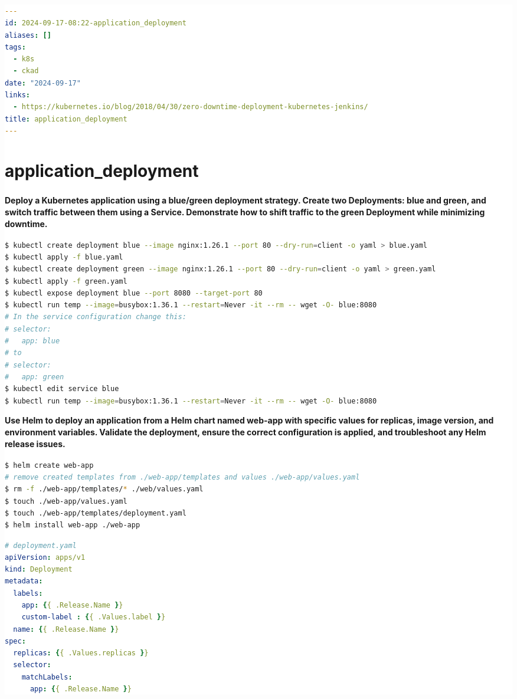 ```yaml
---
id: 2024-09-17-08:22-application_deployment
aliases: []
tags:
  - k8s
  - ckad
date: "2024-09-17"
links:
  - https://kubernetes.io/blog/2018/04/30/zero-downtime-deployment-kubernetes-jenkins/
title: application_deployment
---
```


# application_deployment

**Deploy a Kubernetes application using a blue/green deployment strategy. Create two Deployments: blue and green, and switch traffic between them using a Service. Demonstrate how to shift traffic to the green Deployment while minimizing downtime.**

```bash
$ kubectl create deployment blue --image nginx:1.26.1 --port 80 --dry-run=client -o yaml > blue.yaml
$ kubectl apply -f blue.yaml
$ kubectl create deployment green --image nginx:1.26.1 --port 80 --dry-run=client -o yaml > green.yaml
$ kubectl apply -f green.yaml
$ kubectl expose deployment blue --port 8080 --target-port 80
$ kubectl run temp --image=busybox:1.36.1 --restart=Never -it --rm -- wget -O- blue:8080
# In the service configuration change this:
# selector:
#   app: blue
# to
# selector:
#   app: green
$ kubectl edit service blue
$ kubectl run temp --image=busybox:1.36.1 --restart=Never -it --rm -- wget -O- blue:8080
```

**Use Helm to deploy an application from a Helm chart named web-app with specific values for replicas, image version, and environment variables. Validate the deployment, ensure the correct configuration is applied, and troubleshoot any Helm release issues.**

```bash
$ helm create web-app
# remove created templates from ./web-app/templates and values ./web-app/values.yaml
$ rm -f ./web-app/templates/* ./web/values.yaml
$ touch ./web-app/values.yaml
$ touch ./web-app/templates/deployment.yaml
$ helm install web-app ./web-app
```
```yaml
# deployment.yaml
apiVersion: apps/v1
kind: Deployment
metadata:
  labels:
    app: {{ .Release.Name }} 
    custom-label : {{ .Values.label }}
  name: {{ .Release.Name }}
spec:
  replicas: {{ .Values.replicas }}
  selector:
    matchLabels:
      app: {{ .Release.Name }}
```